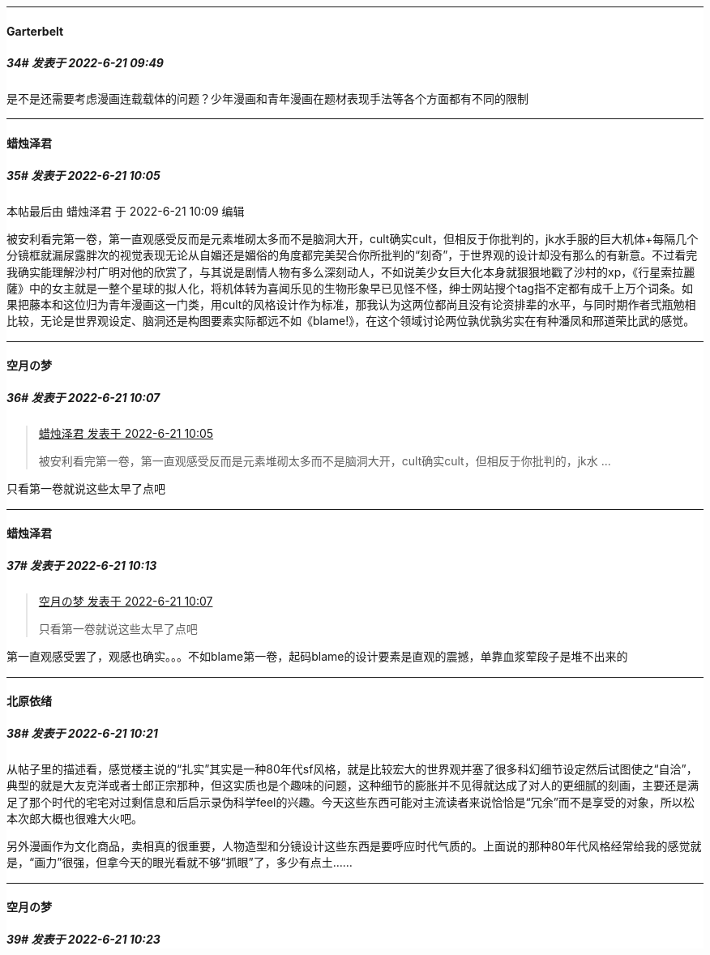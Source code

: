 *****

####  Garterbelt  
##### 34#       发表于 2022-6-21 09:49

是不是还需要考虑漫画连载载体的问题？少年漫画和青年漫画在题材表现手法等各个方面都有不同的限制

*****

####  蜡烛泽君  
##### 35#       发表于 2022-6-21 10:05

 本帖最后由 蜡烛泽君 于 2022-6-21 10:09 编辑 

被安利看完第一卷，第一直观感受反而是元素堆砌太多而不是脑洞大开，cult确实cult，但相反于你批判的，jk水手服的巨大机体+每隔几个分镜框就漏尿露胖次的视觉表现无论从自媚还是媚俗的角度都完美契合你所批判的“刻奇”，于世界观的设计却没有那么的有新意。不过看完我确实能理解沙村广明对他的欣赏了，与其说是剧情人物有多么深刻动人，不如说美少女巨大化本身就狠狠地戳了沙村的xp，《行星索拉麗薩》中的女主就是一整个星球的拟人化，将机体转为喜闻乐见的生物形象早已见怪不怪，绅士网站搜个tag指不定都有成千上万个词条。如果把藤本和这位归为青年漫画这一门类，用cult的风格设计作为标准，那我认为这两位都尚且没有论资排辈的水平，与同时期作者弐瓶勉相比较，无论是世界观设定、脑洞还是构图要素实际都远不如《blame!》，在这个领域讨论两位孰优孰劣实在有种潘凤和邢道荣比武的感觉。

*****

####  空月の梦  
##### 36#       发表于 2022-6-21 10:07

<blockquote><a href="httphttps://bbs.saraba1st.com/2b/forum.php?mod=redirect&amp;goto=findpost&amp;pid=56349350&amp;ptid=2076936" target="_blank">蜡烛泽君 发表于 2022-6-21 10:05</a>

被安利看完第一卷，第一直观感受反而是元素堆砌太多而不是脑洞大开，cult确实cult，但相反于你批判的，jk水 ...</blockquote>
只看第一卷就说这些太早了点吧

*****

####  蜡烛泽君  
##### 37#       发表于 2022-6-21 10:13

<blockquote><a href="httphttps://bbs.saraba1st.com/2b/forum.php?mod=redirect&amp;goto=findpost&amp;pid=56349380&amp;ptid=2076936" target="_blank">空月の梦 发表于 2022-6-21 10:07</a>

只看第一卷就说这些太早了点吧</blockquote>
第一直观感受罢了，观感也确实。。。不如blame第一卷，起码blame的设计要素是直观的震撼，单靠血浆荤段子是堆不出来的

*****

####  北原依绪  
##### 38#       发表于 2022-6-21 10:21

从帖子里的描述看，感觉楼主说的“扎实”其实是一种80年代sf风格，就是比较宏大的世界观并塞了很多科幻细节设定然后试图使之“自洽”，典型的就是大友克洋或者士郎正宗那种，但这实质也是个趣味的问题，这种细节的膨胀并不见得就达成了对人的更细腻的刻画，主要还是满足了那个时代的宅宅对过剩信息和后启示录伪科学feel的兴趣。今天这些东西可能对主流读者来说恰恰是“冗余”而不是享受的对象，所以松本次郎大概也很难大火吧。

另外漫画作为文化商品，卖相真的很重要，人物造型和分镜设计这些东西是要呼应时代气质的。上面说的那种80年代风格经常给我的感觉就是，“画力”很强，但拿今天的眼光看就不够“抓眼”了，多少有点土……

*****

####  空月の梦  
##### 39#       发表于 2022-6-21 10:23
